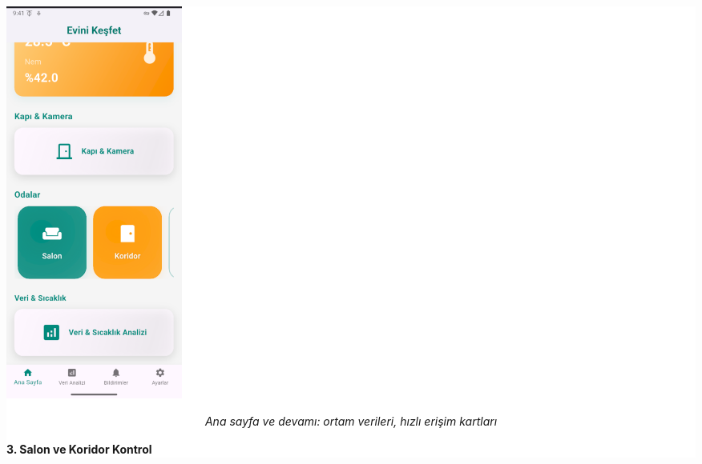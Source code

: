   <img src="Figure/App_Figures/ana_sayfa_devam.png" height="490"/>
</p>
<p align="center"><em>Ana sayfa ve devamı: ortam verileri, hızlı erişim kartları</em></p>

**3. Salon ve Koridor Kontrol**
<p align="center">
